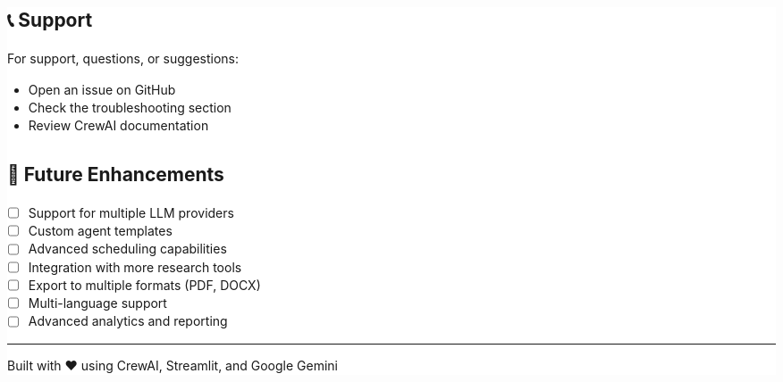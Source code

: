 ## 📞 Support

For support, questions, or suggestions:
- Open an issue on GitHub
- Check the troubleshooting section
- Review CrewAI documentation

## 🚀 Future Enhancements

- [ ] Support for multiple LLM providers
- [ ] Custom agent templates
- [ ] Advanced scheduling capabilities
- [ ] Integration with more research tools
- [ ] Export to multiple formats (PDF, DOCX)
- [ ] Multi-language support
- [ ] Advanced analytics and reporting

---

Built with ❤️ using CrewAI, Streamlit, and Google Gemini
